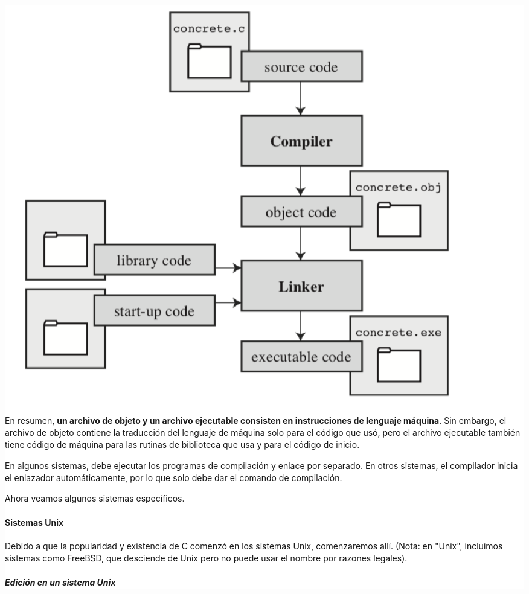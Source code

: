   <img src="./../../images/figure1_4.png" width="750">
</p>

En resumen, **un archivo de objeto y un archivo ejecutable consisten en instrucciones de lenguaje máquina**. Sin embargo, el archivo de objeto contiene la traducción del lenguaje de máquina solo para el código que usó, pero el archivo ejecutable también tiene código de máquina para las rutinas de biblioteca que usa y para el código de inicio.

En algunos sistemas, debe ejecutar los programas de compilación y enlace por separado. En otros sistemas, el compilador inicia el enlazador automáticamente, por lo que solo debe dar el comando de compilación.

Ahora veamos algunos sistemas específicos.

#### Sistemas Unix

Debido a que la popularidad y existencia de C comenzó en los sistemas Unix, comenzaremos allí. (Nota: en "Unix", incluimos sistemas como FreeBSD, que desciende de Unix pero no puede usar el nombre por razones legales).

##### Edición en un sistema Unix
